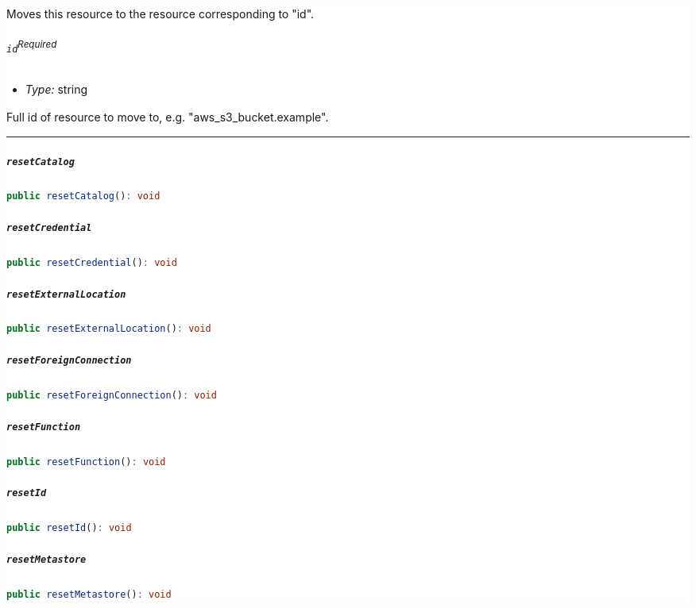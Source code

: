 Moves this resource to the resource corresponding to "id".

###### `id`<sup>Required</sup> <a name="id" id="@cdktf/provider-databricks.grant.Grant.moveToId.parameter.id"></a>

- *Type:* string

Full id of resource to move to, e.g. "aws_s3_bucket.example".

---

##### `resetCatalog` <a name="resetCatalog" id="@cdktf/provider-databricks.grant.Grant.resetCatalog"></a>

```typescript
public resetCatalog(): void
```

##### `resetCredential` <a name="resetCredential" id="@cdktf/provider-databricks.grant.Grant.resetCredential"></a>

```typescript
public resetCredential(): void
```

##### `resetExternalLocation` <a name="resetExternalLocation" id="@cdktf/provider-databricks.grant.Grant.resetExternalLocation"></a>

```typescript
public resetExternalLocation(): void
```

##### `resetForeignConnection` <a name="resetForeignConnection" id="@cdktf/provider-databricks.grant.Grant.resetForeignConnection"></a>

```typescript
public resetForeignConnection(): void
```

##### `resetFunction` <a name="resetFunction" id="@cdktf/provider-databricks.grant.Grant.resetFunction"></a>

```typescript
public resetFunction(): void
```

##### `resetId` <a name="resetId" id="@cdktf/provider-databricks.grant.Grant.resetId"></a>

```typescript
public resetId(): void
```

##### `resetMetastore` <a name="resetMetastore" id="@cdktf/provider-databricks.grant.Grant.resetMetastore"></a>

```typescript
public resetMetastore(): void
```
